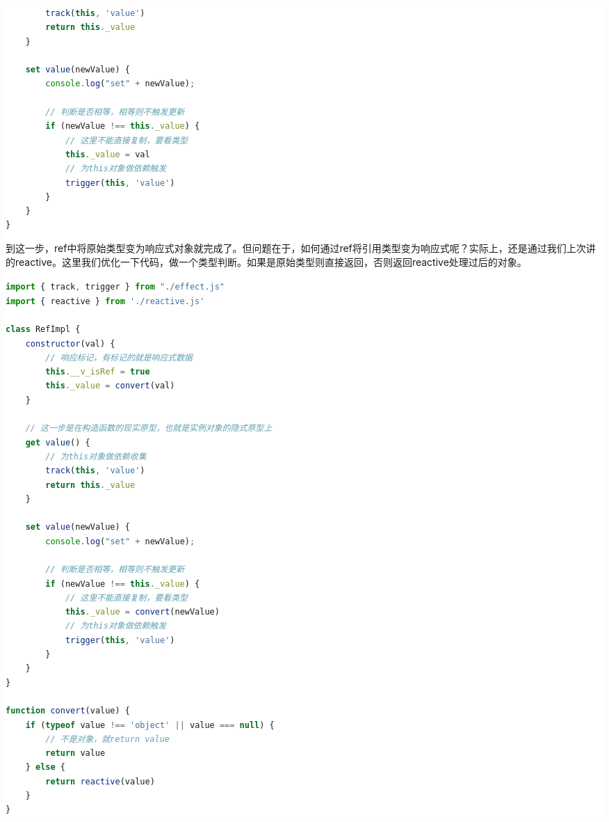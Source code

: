 ```js
        track(this, 'value')
        return this._value
    }

    set value(newValue) {
        console.log("set" + newValue);

        // 判断是否相等，相等则不触发更新
        if (newValue !== this._value) {
            // 这里不能直接复制，要看类型
            this._value = val
            // 为this对象做依赖触发
            trigger(this, 'value')
        }
    }
}
```

到这一步，ref中将原始类型变为响应式对象就完成了。但问题在于，如何通过ref将引用类型变为响应式呢？实际上，还是通过我们上次讲的reactive。这里我们优化一下代码，做一个类型判断。如果是原始类型则直接返回，否则返回reactive处理过后的对象。

```js
import { track, trigger } from "./effect.js"
import { reactive } from './reactive.js'

class RefImpl {
    constructor(val) {
        // 响应标记，有标记的就是响应式数据
        this.__v_isRef = true
        this._value = convert(val)
    }

    // 这一步是在构造函数的现实原型，也就是实例对象的隐式原型上
    get value() {
        // 为this对象做依赖收集
        track(this, 'value')
        return this._value
    }

    set value(newValue) {
        console.log("set" + newValue);

        // 判断是否相等，相等则不触发更新
        if (newValue !== this._value) {
            // 这里不能直接复制，要看类型
            this._value = convert(newValue)
            // 为this对象做依赖触发
            trigger(this, 'value')
        }
    }
}

function convert(value) {
    if (typeof value !== 'object' || value === null) {
        // 不是对象，就return value
        return value
    } else {
        return reactive(value)
    }
}
```

